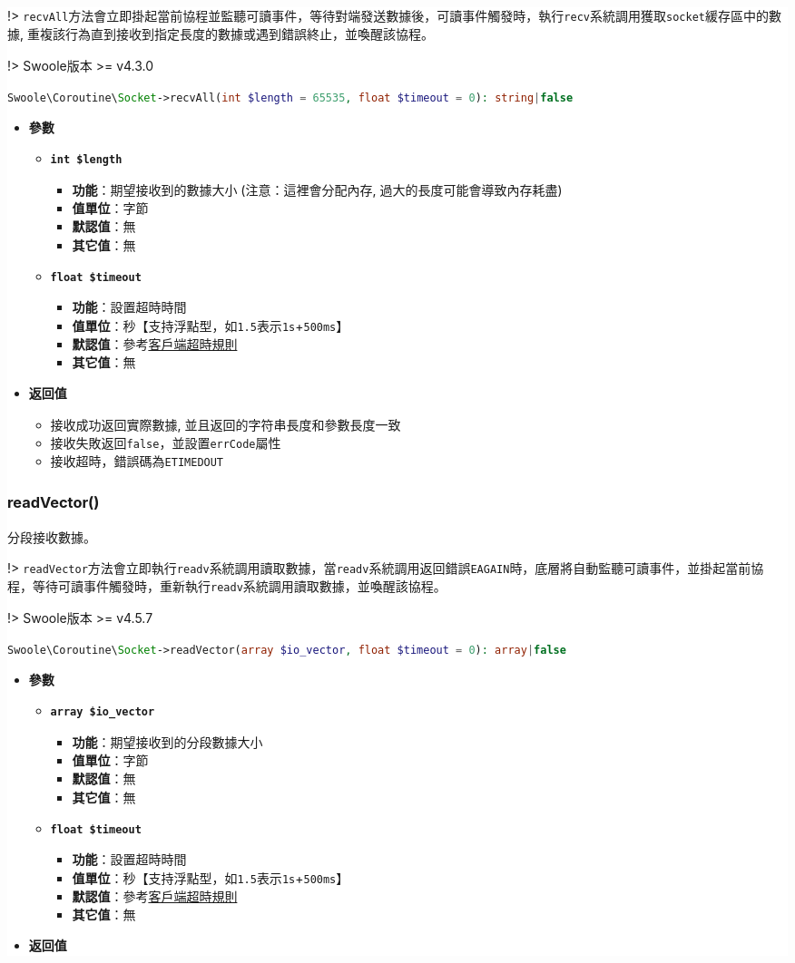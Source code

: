 !> `recvAll`方法會立即掛起當前協程並監聽可讀事件，等待對端發送數據後，可讀事件觸發時，執行`recv`系統調用獲取`socket`緩存區中的數據, 重複該行為直到接收到指定長度的數據或遇到錯誤終止，並喚醒該協程。

!> Swoole版本 >= v4.3.0

```php
Swoole\Coroutine\Socket->recvAll(int $length = 65535, float $timeout = 0): string|false
```

  * **參數** 

    * **`int $length`**
      * **功能**：期望接收到的數據大小 (注意：這裡會分配內存, 過大的長度可能會導致內存耗盡)
      * **值單位**：字節
      * **默認值**：無
      * **其它值**：無

    * **`float $timeout`**
      * **功能**：設置超時時間
      * **值單位**：秒【支持浮點型，如`1.5`表示`1s`+`500ms`】
      * **默認值**：參考[客戶端超時規則](/coroutine_client/init?id=超時規則)
      * **其它值**：無

  * **返回值** 

    * 接收成功返回實際數據, 並且返回的字符串長度和參數長度一致
    * 接收失敗返回`false`，並設置`errCode`屬性
    * 接收超時，錯誤碼為`ETIMEDOUT`


### readVector()

分段接收數據。

!> `readVector`方法會立即執行`readv`系統調用讀取數據，當`readv`系統調用返回錯誤`EAGAIN`時，底層將自動監聽可讀事件，並掛起當前協程，等待可讀事件觸發時，重新執行`readv`系統調用讀取數據，並喚醒該協程。  

!> Swoole版本 >= v4.5.7

```php
Swoole\Coroutine\Socket->readVector(array $io_vector, float $timeout = 0): array|false
```

  * **參數** 

    * **`array $io_vector`**
      * **功能**：期望接收到的分段數據大小
      * **值單位**：字節
      * **默認值**：無
      * **其它值**：無

    * **`float $timeout`**
      * **功能**：設置超時時間
      * **值單位**：秒【支持浮點型，如`1.5`表示`1s`+`500ms`】
      * **默認值**：參考[客戶端超時規則](/coroutine_client/init?id=超時規則)
      * **其它值**：無

  * **返回值**
